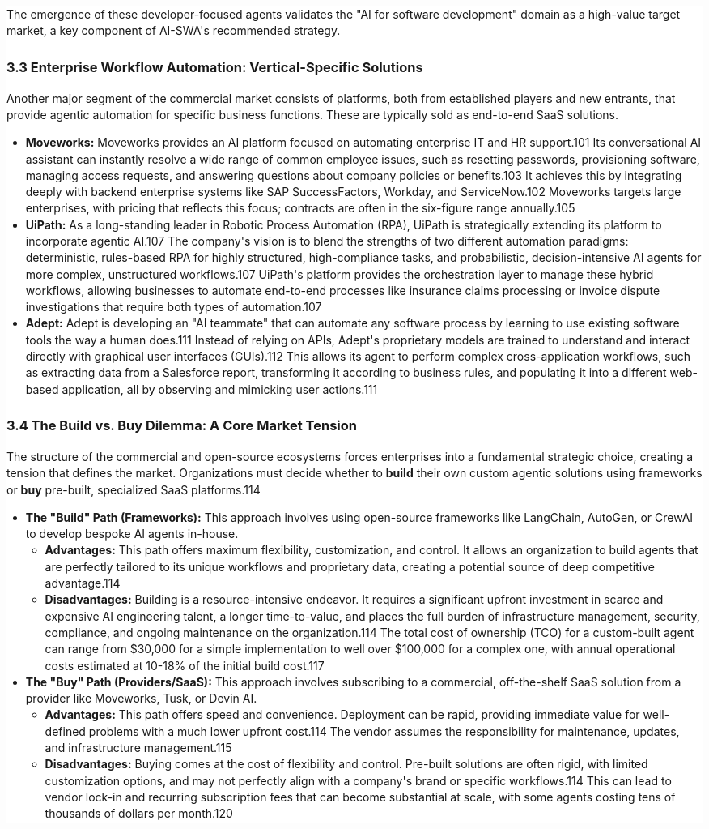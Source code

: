 The emergence of these developer-focused agents validates the "AI for software development" domain as a high-value target market, a key component of AI-SWA's recommended strategy.

### **3.3 Enterprise Workflow Automation: Vertical-Specific Solutions**

Another major segment of the commercial market consists of platforms, both from established players and new entrants, that provide agentic automation for specific business functions. These are typically sold as end-to-end SaaS solutions.

* **Moveworks:** Moveworks provides an AI platform focused on automating enterprise IT and HR support.101 Its conversational AI assistant can instantly resolve a wide range of common employee issues, such as resetting passwords, provisioning software, managing access requests, and answering questions about company policies or benefits.103 It achieves this by integrating deeply with backend enterprise systems like SAP SuccessFactors, Workday, and ServiceNow.102 Moveworks targets large enterprises, with pricing that reflects this focus; contracts are often in the six-figure range annually.105  
* **UiPath:** As a long-standing leader in Robotic Process Automation (RPA), UiPath is strategically extending its platform to incorporate agentic AI.107 The company's vision is to blend the strengths of two different automation paradigms: deterministic, rules-based RPA for highly structured, high-compliance tasks, and probabilistic, decision-intensive AI agents for more complex, unstructured workflows.107 UiPath's platform provides the orchestration layer to manage these hybrid workflows, allowing businesses to automate end-to-end processes like insurance claims processing or invoice dispute investigations that require both types of automation.107  
* **Adept:** Adept is developing an "AI teammate" that can automate any software process by learning to use existing software tools the way a human does.111 Instead of relying on APIs, Adept's proprietary models are trained to understand and interact directly with graphical user interfaces (GUIs).112 This allows its agent to perform complex cross-application workflows, such as extracting data from a Salesforce report, transforming it according to business rules, and populating it into a different web-based application, all by observing and mimicking user actions.111

### **3.4 The Build vs. Buy Dilemma: A Core Market Tension**

The structure of the commercial and open-source ecosystems forces enterprises into a fundamental strategic choice, creating a tension that defines the market. Organizations must decide whether to **build** their own custom agentic solutions using frameworks or **buy** pre-built, specialized SaaS platforms.114

* **The "Build" Path (Frameworks):** This approach involves using open-source frameworks like LangChain, AutoGen, or CrewAI to develop bespoke AI agents in-house.  
  * **Advantages:** This path offers maximum flexibility, customization, and control. It allows an organization to build agents that are perfectly tailored to its unique workflows and proprietary data, creating a potential source of deep competitive advantage.114  
  * **Disadvantages:** Building is a resource-intensive endeavor. It requires a significant upfront investment in scarce and expensive AI engineering talent, a longer time-to-value, and places the full burden of infrastructure management, security, compliance, and ongoing maintenance on the organization.114 The total cost of ownership (TCO) for a custom-built agent can range from $30,000 for a simple implementation to well over $100,000 for a complex one, with annual operational costs estimated at 10-18% of the initial build cost.117  
* **The "Buy" Path (Providers/SaaS):** This approach involves subscribing to a commercial, off-the-shelf SaaS solution from a provider like Moveworks, Tusk, or Devin AI.  
  * **Advantages:** This path offers speed and convenience. Deployment can be rapid, providing immediate value for well-defined problems with a much lower upfront cost.114 The vendor assumes the responsibility for maintenance, updates, and infrastructure management.115  
  * **Disadvantages:** Buying comes at the cost of flexibility and control. Pre-built solutions are often rigid, with limited customization options, and may not perfectly align with a company's brand or specific workflows.114 This can lead to vendor lock-in and recurring subscription fees that can become substantial at scale, with some agents costing tens of thousands of dollars per month.120
